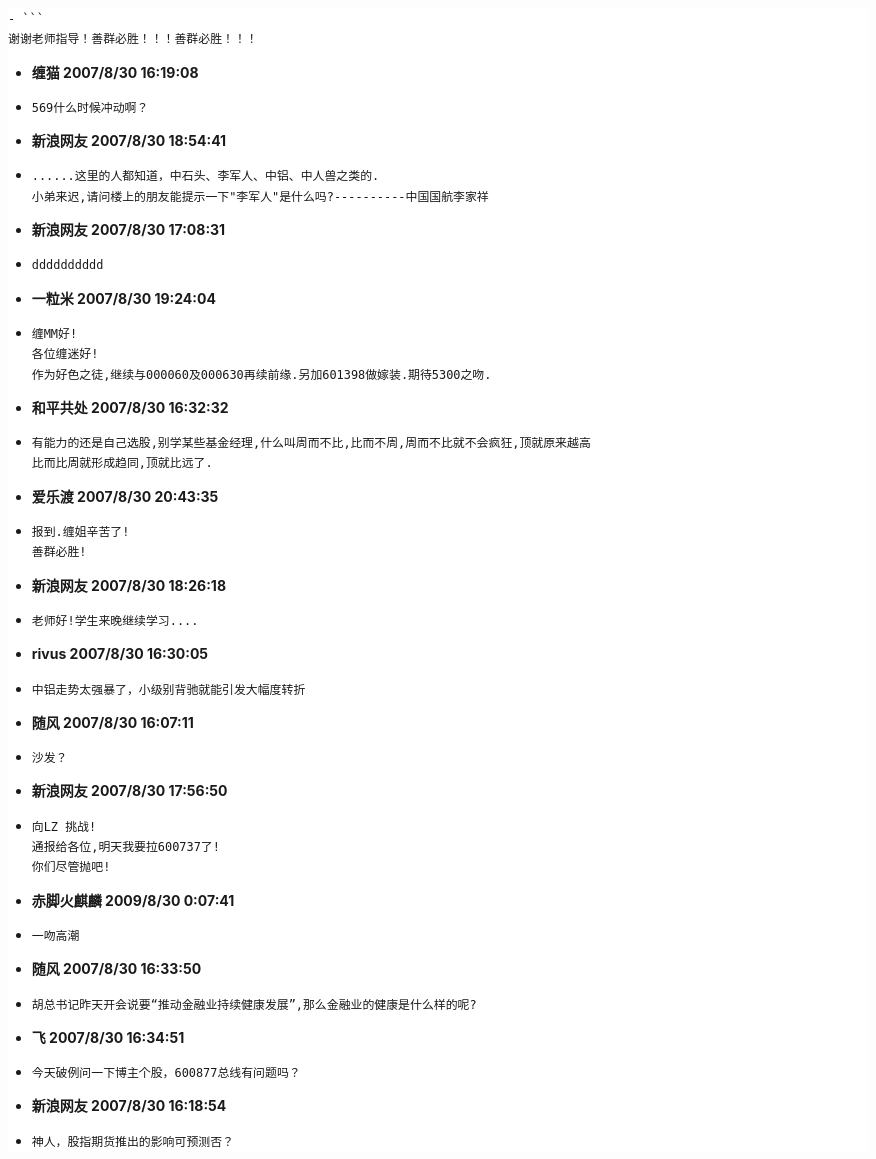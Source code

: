   ```
- ```
  谢谢老师指导！善群必胜！！！善群必胜！！！
  ```
- **缠猫 2007/8/30 16:19:08**
- ```
  569什么时候冲动啊？
  ```
- **新浪网友 2007/8/30 18:54:41**
- ```
  ......这里的人都知道，中石头、李军人、中铝、中人兽之类的.
  小弟来迟,请问楼上的朋友能提示一下"李军人"是什么吗?----------中国国航李家祥
  ```
- **新浪网友 2007/8/30 17:08:31**
- ```
  dddddddddd
  ```
- **一粒米 2007/8/30 19:24:04**
- ```
  缠MM好!
  各位缠迷好!
  作为好色之徒,继续与000060及000630再续前缘.另加601398做嫁装.期待5300之吻.
  ```
- **和平共处 2007/8/30 16:32:32**
- ```
  有能力的还是自己选股,别学某些基金经理,什么叫周而不比,比而不周,周而不比就不会疯狂,顶就原来越高
  比而比周就形成趋同,顶就比远了.
  ```
- **爱乐渡 2007/8/30 20:43:35**
- ```
  报到.缠姐辛苦了!
  善群必胜!
  ```
- **新浪网友 2007/8/30 18:26:18**
- ```
  老师好!学生来晚继续学习....
  ```
- **rivus 2007/8/30 16:30:05**
- ```
  中铝走势太强暴了，小级别背驰就能引发大幅度转折
  ```
- **随风 2007/8/30 16:07:11**
- ```
  沙发？
  ```
- **新浪网友 2007/8/30 17:56:50**
- ```
  向LZ 挑战!
  通报给各位,明天我要拉600737了!
  你们尽管抛吧!
  ```
- **赤脚火麒麟 2009/8/30 0:07:41**
- ```
  一吻高潮
  ```
- **随风 2007/8/30 16:33:50**
- ```
  胡总书记昨天开会说要“推动金融业持续健康发展”,那么金融业的健康是什么样的呢?
  ```
- **飞 2007/8/30 16:34:51**
- ```
  今天破例问一下博主个股，600877总线有问题吗？
  ```
- **新浪网友 2007/8/30 16:18:54**
- ```
  神人，股指期货推出的影响可预测否？
  ```